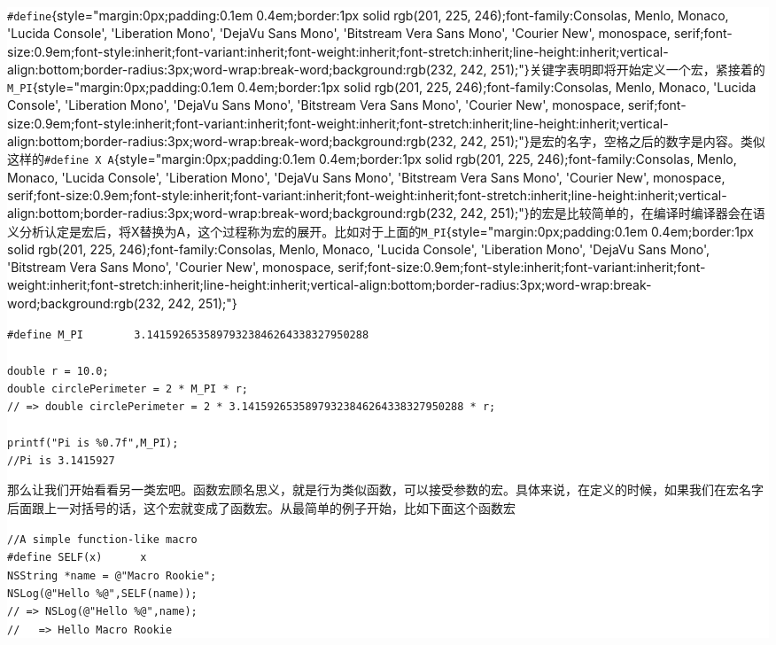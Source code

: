`#define`{style="margin:0px;padding:0.1em 0.4em;border:1px solid rgb(201, 225, 246);font-family:Consolas, Menlo, Monaco, 'Lucida Console', 'Liberation Mono', 'DejaVu Sans Mono', 'Bitstream Vera Sans Mono', 'Courier New', monospace, serif;font-size:0.9em;font-style:inherit;font-variant:inherit;font-weight:inherit;font-stretch:inherit;line-height:inherit;vertical-align:bottom;border-radius:3px;word-wrap:break-word;background:rgb(232, 242, 251);"}关键字表明即将开始定义一个宏，紧接着的`M_PI`{style="margin:0px;padding:0.1em 0.4em;border:1px solid rgb(201, 225, 246);font-family:Consolas, Menlo, Monaco, 'Lucida Console', 'Liberation Mono', 'DejaVu Sans Mono', 'Bitstream Vera Sans Mono', 'Courier New', monospace, serif;font-size:0.9em;font-style:inherit;font-variant:inherit;font-weight:inherit;font-stretch:inherit;line-height:inherit;vertical-align:bottom;border-radius:3px;word-wrap:break-word;background:rgb(232, 242, 251);"}是宏的名字，空格之后的数字是内容。类似这样的`#define X A`{style="margin:0px;padding:0.1em 0.4em;border:1px solid rgb(201, 225, 246);font-family:Consolas, Menlo, Monaco, 'Lucida Console', 'Liberation Mono', 'DejaVu Sans Mono', 'Bitstream Vera Sans Mono', 'Courier New', monospace, serif;font-size:0.9em;font-style:inherit;font-variant:inherit;font-weight:inherit;font-stretch:inherit;line-height:inherit;vertical-align:bottom;border-radius:3px;word-wrap:break-word;background:rgb(232, 242, 251);"}的宏是比较简单的，在编译时编译器会在语义分析认定是宏后，将X替换为A，这个过程称为宏的展开。比如对于上面的`M_PI`{style="margin:0px;padding:0.1em 0.4em;border:1px solid rgb(201, 225, 246);font-family:Consolas, Menlo, Monaco, 'Lucida Console', 'Liberation Mono', 'DejaVu Sans Mono', 'Bitstream Vera Sans Mono', 'Courier New', monospace, serif;font-size:0.9em;font-style:inherit;font-variant:inherit;font-weight:inherit;font-stretch:inherit;line-height:inherit;vertical-align:bottom;border-radius:3px;word-wrap:break-word;background:rgb(232, 242, 251);"}

<div
style="margin:0px;padding:0px;border:0px;font-family:inherit;font-size:inherit;font-style:inherit;font-variant:inherit;font-weight:inherit;font-stretch:inherit;line-height:inherit;vertical-align:baseline;display:block;">

``` {style="margin:0px;padding:1em 2.5%;border:1px solid rgb(201, 225, 246);font-family:Consolas, Menlo, Monaco, 'Lucida Console', 'Liberation Mono', 'DejaVu Sans Mono', 'Bitstream Vera Sans Mono', 'Courier New', monospace, serif;font-size:0.9em;font-style:inherit;font-variant:inherit;font-weight:normal;font-stretch:inherit;line-height:1.3em;vertical-align:baseline;margin-bottom:1.3em;border-radius:3px;overflow:auto;background:rgb(232, 242, 251);width:95%;"}
#define M_PI        3.14159265358979323846264338327950288

double r = 10.0;
double circlePerimeter = 2 * M_PI * r;
// => double circlePerimeter = 2 * 3.14159265358979323846264338327950288 * r;

printf("Pi is %0.7f",M_PI);
//Pi is 3.1415927
```

</div>

那么让我们开始看看另一类宏吧。函数宏顾名思义，就是行为类似函数，可以接受参数的宏。具体来说，在定义的时候，如果我们在宏名字后面跟上一对括号的话，这个宏就变成了函数宏。从最简单的例子开始，比如下面这个函数宏

<div
style="margin:0px;padding:0px;border:0px;font-family:inherit;font-size:inherit;font-style:inherit;font-variant:inherit;font-weight:inherit;font-stretch:inherit;line-height:inherit;vertical-align:baseline;display:block;">

``` {style="margin:0px;padding:1em 2.5%;border:1px solid rgb(201, 225, 246);font-family:Consolas, Menlo, Monaco, 'Lucida Console', 'Liberation Mono', 'DejaVu Sans Mono', 'Bitstream Vera Sans Mono', 'Courier New', monospace, serif;font-size:0.9em;font-style:inherit;font-variant:inherit;font-weight:normal;font-stretch:inherit;line-height:1.3em;vertical-align:baseline;margin-bottom:1.3em;border-radius:3px;overflow:auto;background:rgb(232, 242, 251);width:95%;"}
//A simple function-like macro
#define SELF(x)      x
NSString *name = @"Macro Rookie";
NSLog(@"Hello %@",SELF(name));
// => NSLog(@"Hello %@",name);
//   => Hello Macro Rookie
```
